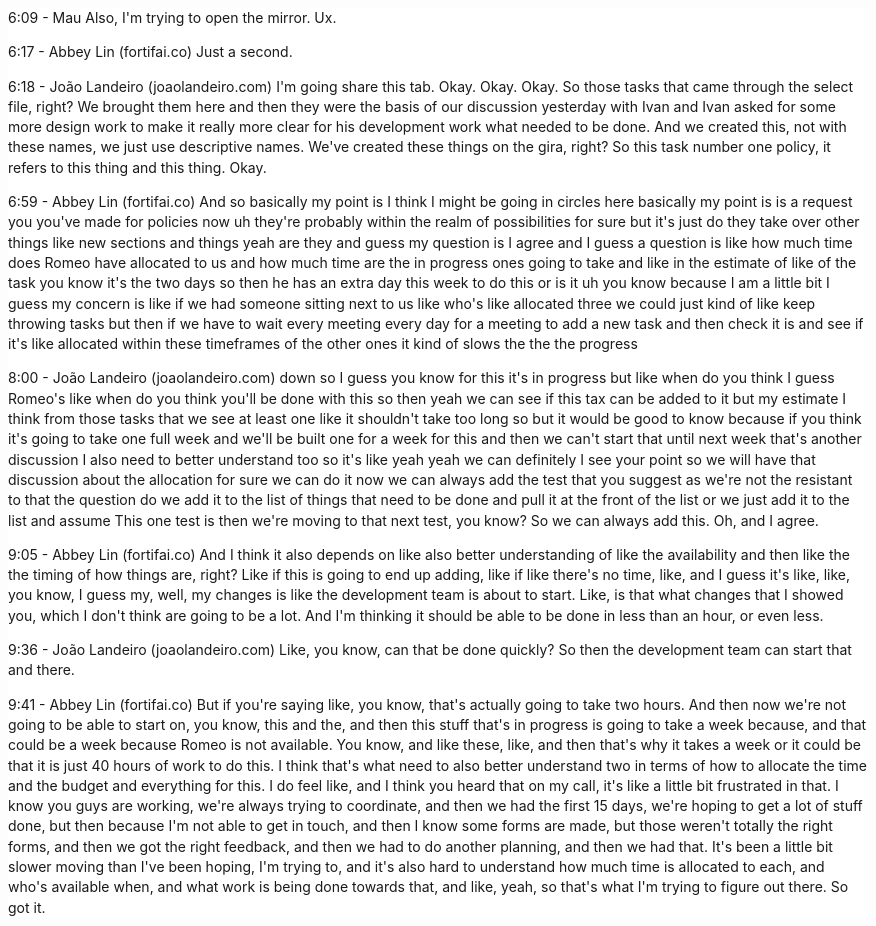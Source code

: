 6:09 - Mau
  Also, I'm trying to open the mirror. Ux.

6:17 - Abbey Lin (fortifai.co)
  Just a second.

6:18 - João Landeiro (joaolandeiro.com)
  I'm going share this tab. Okay. Okay. Okay. So those tasks that came through the select file, right? We brought them here and then they were the basis of our discussion yesterday with Ivan and Ivan asked for some more design work to make it really more clear for his development work what needed to be done.  And we created this, not with these names, we just use descriptive names. We've created these things on the gira, right?  So this task number one policy, it refers to this thing and this thing. Okay.

6:59 - Abbey Lin (fortifai.co)
  And so basically my point is I think I might be going in circles here basically my point is is a request you you've made for policies now uh they're probably within the realm of possibilities for sure but it's just do they take over other things like new sections and things yeah are they and guess my question is I agree and I guess a question is like how much time does Romeo have allocated to us and how much time are the in progress ones going to take and like in the estimate of like of the task you know it's the two days so then he has an extra day this week to do this or is it uh you know because I am a little bit I guess my concern is like if we had someone sitting next to us like who's like allocated three we could just kind of like keep throwing tasks but then if we have to wait every meeting every day for a meeting to add a new task and then check it is and see if it's like allocated within these timeframes of the other ones it kind of slows the the the progress

8:00 - João Landeiro (joaolandeiro.com)
  down so I guess you know for this it's in progress but like when do you think I guess Romeo's like when do you think you'll be done with this so then yeah we can see if this tax can be added to it but my estimate I think from those tasks that we see at least one like it shouldn't take too long so but it would be good to know because if you think it's going to take one full week and we'll be built one for a week for this and then we can't start that until next week that's another discussion I also need to better understand too so it's like yeah yeah we can definitely I see your point so we will have that discussion about the allocation for sure we can do it now we can always add the test that you suggest as we're not the resistant to that the question do we add it to the list of things that need to be done and pull it at the front of the list or we just add it to the list and assume  This one test is then we're moving to that next test, you know? So we can always add this. Oh, and I agree.

9:05 - Abbey Lin (fortifai.co)
  And I think it also depends on like also better understanding of like the availability and then like the the timing of how things are, right?  Like if this is going to end up adding, like if like there's no time, like, and I guess it's like, like, you know, I guess my, well, my changes is like the development team is about to start.  Like, is that what changes that I showed you, which I don't think are going to be a lot. And I'm thinking it should be able to be done in less than an hour, or even less.

9:36 - João Landeiro (joaolandeiro.com)
  Like, you know, can that be done quickly? So then the development team can start that and there.

9:41 - Abbey Lin (fortifai.co)
  But if you're saying like, you know, that's actually going to take two hours. And then now we're not going to be able to start on, you know, this and the, and then this stuff that's in progress is going to take a week because, and that could be a week because Romeo is not available.  You know, and like these, like, and then that's why it takes a week or it could be that it is just 40 hours of work to do this.  I think that's what need to also better understand two in terms of how to allocate the time and the budget and everything for this.  I do feel like, and I think you heard that on my call, it's like a little bit frustrated in that.  I know you guys are working, we're always trying to coordinate, and then we had the first 15 days, we're hoping to get a lot of stuff done, but then because I'm not able to get in touch, and then I know some forms are made, but those weren't totally the right forms, and then we got the right feedback, and then we had to do another planning, and then we had that.  It's been a little bit slower moving than I've been hoping, I'm trying to, and it's also hard to understand how much time is allocated to each, and who's available when, and what work is being done towards that, and like, yeah, so that's what I'm trying to figure out there.  So got it.
